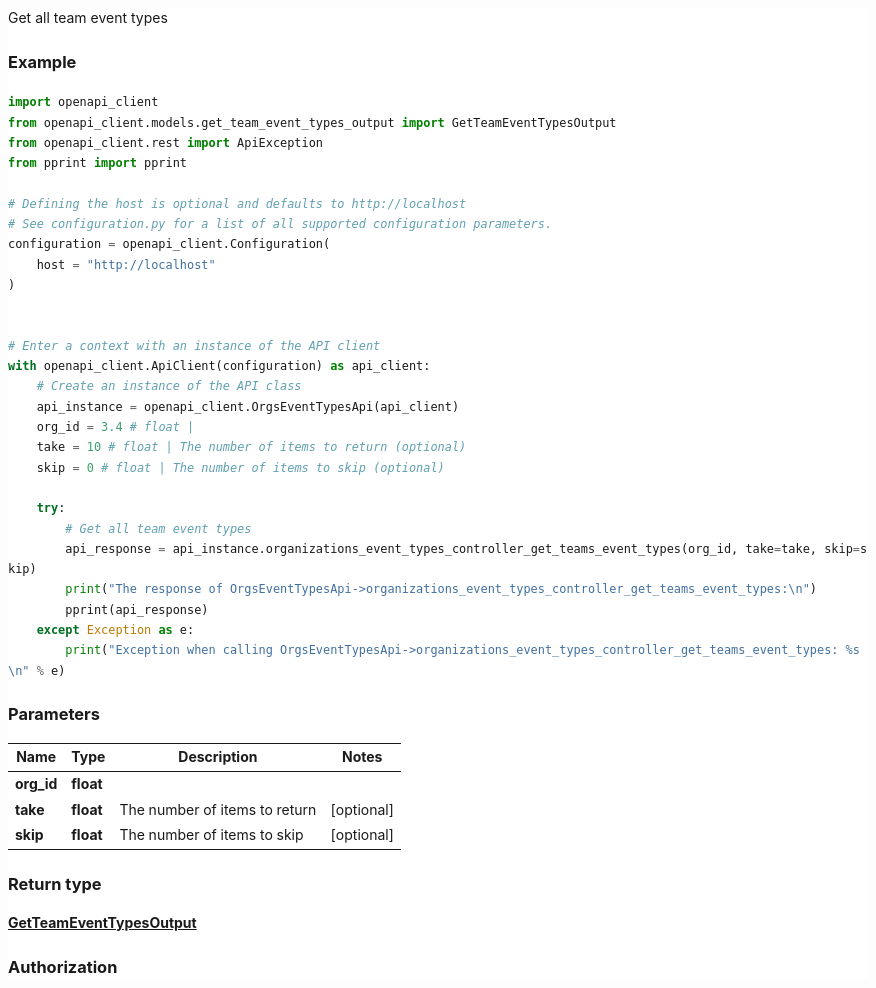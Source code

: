 Get all team event types

### Example


```python
import openapi_client
from openapi_client.models.get_team_event_types_output import GetTeamEventTypesOutput
from openapi_client.rest import ApiException
from pprint import pprint

# Defining the host is optional and defaults to http://localhost
# See configuration.py for a list of all supported configuration parameters.
configuration = openapi_client.Configuration(
    host = "http://localhost"
)


# Enter a context with an instance of the API client
with openapi_client.ApiClient(configuration) as api_client:
    # Create an instance of the API class
    api_instance = openapi_client.OrgsEventTypesApi(api_client)
    org_id = 3.4 # float | 
    take = 10 # float | The number of items to return (optional)
    skip = 0 # float | The number of items to skip (optional)

    try:
        # Get all team event types
        api_response = api_instance.organizations_event_types_controller_get_teams_event_types(org_id, take=take, skip=skip)
        print("The response of OrgsEventTypesApi->organizations_event_types_controller_get_teams_event_types:\n")
        pprint(api_response)
    except Exception as e:
        print("Exception when calling OrgsEventTypesApi->organizations_event_types_controller_get_teams_event_types: %s\n" % e)
```



### Parameters


Name | Type | Description  | Notes
------------- | ------------- | ------------- | -------------
 **org_id** | **float**|  | 
 **take** | **float**| The number of items to return | [optional] 
 **skip** | **float**| The number of items to skip | [optional] 

### Return type

[**GetTeamEventTypesOutput**](GetTeamEventTypesOutput.md)

### Authorization
